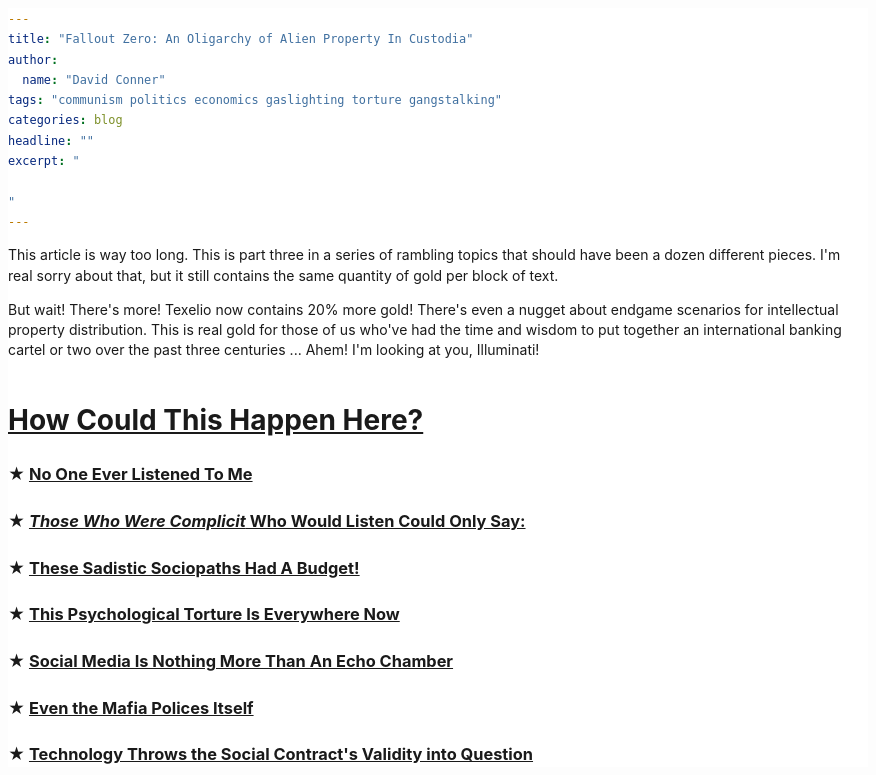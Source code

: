 ```yaml
---
title: "Fallout Zero: An Oligarchy of Alien Property In Custodia"
author:
  name: "David Conner"
tags: "communism politics economics gaslighting torture gangstalking"
categories: blog
headline: ""
excerpt: "

"
---
```


This article is way too long. This is part three in a series of
rambling topics that should have been a dozen different pieces. I'm
real sorry about that, but it still contains the same quantity of gold
per block of text.

But wait! There's more! Texelio now contains 20% more gold! There's
even a nugget about endgame scenarios for intellectual property
distribution. This is real gold for those of us who've had the time
and wisdom to put together an international banking cartel or two over
the past three centuries ... Ahem! I'm looking at you, Illuminati!

# [How Could This Happen Here?](#how-could-this-happen-here)

### &#x2605; [No One Ever Listened To Me](#no-one-ever-listened-to-me)

### &#x2605; [*Those Who Were Complicit* Who Would Listen Could Only Say:](#those-who-were-complicit-could-only-say)

### &#x2605; [These Sadistic Sociopaths Had A Budget!](#these-sadistic-sociopaths-had-a-budget)

### &#x2605; [This Psychological Torture Is Everywhere Now](#this-psychological-torture-is-everywhere-now)

### &#x2605; [Social Media Is Nothing More Than An Echo Chamber](#social-media-is-nothing-more-than-an-echo-chamber)

### &#x2605; [Even the Mafia Polices Itself](#even-the-mafia-polices-itself)

### &#x2605; [Technology Throws the Social Contract's Validity into Question](#technology-throws-the-social-contracts-validity-into-question)
